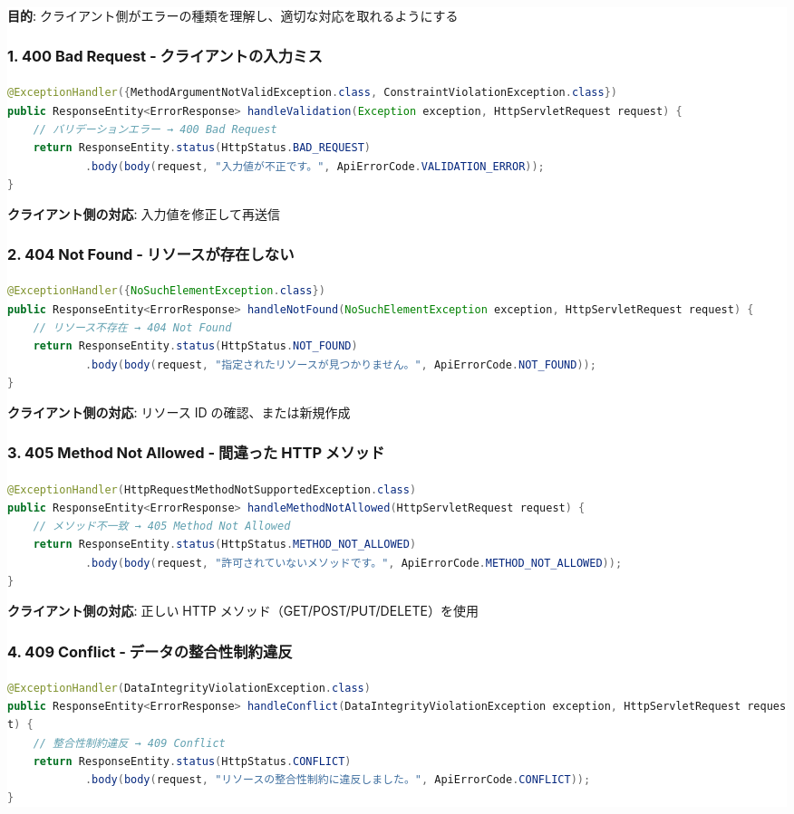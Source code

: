 **目的**: クライアント側がエラーの種類を理解し、適切な対応を取れるようにする

### 1. 400 Bad Request - クライアントの入力ミス

```java
@ExceptionHandler({MethodArgumentNotValidException.class, ConstraintViolationException.class})
public ResponseEntity<ErrorResponse> handleValidation(Exception exception, HttpServletRequest request) {
    // バリデーションエラー → 400 Bad Request
    return ResponseEntity.status(HttpStatus.BAD_REQUEST)
            .body(body(request, "入力値が不正です。", ApiErrorCode.VALIDATION_ERROR));
}
```

**クライアント側の対応**: 入力値を修正して再送信

### 2. 404 Not Found - リソースが存在しない

```java
@ExceptionHandler({NoSuchElementException.class})
public ResponseEntity<ErrorResponse> handleNotFound(NoSuchElementException exception, HttpServletRequest request) {
    // リソース不存在 → 404 Not Found
    return ResponseEntity.status(HttpStatus.NOT_FOUND)
            .body(body(request, "指定されたリソースが見つかりません。", ApiErrorCode.NOT_FOUND));
}
```

**クライアント側の対応**: リソース ID の確認、または新規作成

### 3. 405 Method Not Allowed - 間違った HTTP メソッド

```java
@ExceptionHandler(HttpRequestMethodNotSupportedException.class)
public ResponseEntity<ErrorResponse> handleMethodNotAllowed(HttpServletRequest request) {
    // メソッド不一致 → 405 Method Not Allowed
    return ResponseEntity.status(HttpStatus.METHOD_NOT_ALLOWED)
            .body(body(request, "許可されていないメソッドです。", ApiErrorCode.METHOD_NOT_ALLOWED));
}
```

**クライアント側の対応**: 正しい HTTP メソッド（GET/POST/PUT/DELETE）を使用

### 4. 409 Conflict - データの整合性制約違反

```java
@ExceptionHandler(DataIntegrityViolationException.class)
public ResponseEntity<ErrorResponse> handleConflict(DataIntegrityViolationException exception, HttpServletRequest request) {
    // 整合性制約違反 → 409 Conflict
    return ResponseEntity.status(HttpStatus.CONFLICT)
            .body(body(request, "リソースの整合性制約に違反しました。", ApiErrorCode.CONFLICT));
}
```
